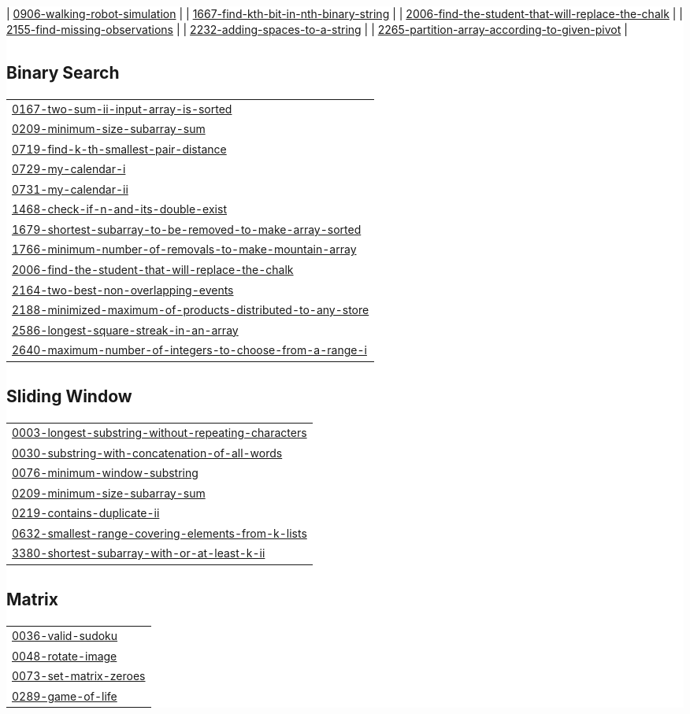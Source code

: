 | [0906-walking-robot-simulation](https://github.com/Dineshsk12/Leetcode/tree/master/0906-walking-robot-simulation) |
| [1667-find-kth-bit-in-nth-binary-string](https://github.com/Dineshsk12/Leetcode/tree/master/1667-find-kth-bit-in-nth-binary-string) |
| [2006-find-the-student-that-will-replace-the-chalk](https://github.com/Dineshsk12/Leetcode/tree/master/2006-find-the-student-that-will-replace-the-chalk) |
| [2155-find-missing-observations](https://github.com/Dineshsk12/Leetcode/tree/master/2155-find-missing-observations) |
| [2232-adding-spaces-to-a-string](https://github.com/Dineshsk12/Leetcode/tree/master/2232-adding-spaces-to-a-string) |
| [2265-partition-array-according-to-given-pivot](https://github.com/Dineshsk12/Leetcode/tree/master/2265-partition-array-according-to-given-pivot) |
## Binary Search
|  |
| ------- |
| [0167-two-sum-ii-input-array-is-sorted](https://github.com/Dineshsk12/Leetcode/tree/master/0167-two-sum-ii-input-array-is-sorted) |
| [0209-minimum-size-subarray-sum](https://github.com/Dineshsk12/Leetcode/tree/master/0209-minimum-size-subarray-sum) |
| [0719-find-k-th-smallest-pair-distance](https://github.com/Dineshsk12/Leetcode/tree/master/0719-find-k-th-smallest-pair-distance) |
| [0729-my-calendar-i](https://github.com/Dineshsk12/Leetcode/tree/master/0729-my-calendar-i) |
| [0731-my-calendar-ii](https://github.com/Dineshsk12/Leetcode/tree/master/0731-my-calendar-ii) |
| [1468-check-if-n-and-its-double-exist](https://github.com/Dineshsk12/Leetcode/tree/master/1468-check-if-n-and-its-double-exist) |
| [1679-shortest-subarray-to-be-removed-to-make-array-sorted](https://github.com/Dineshsk12/Leetcode/tree/master/1679-shortest-subarray-to-be-removed-to-make-array-sorted) |
| [1766-minimum-number-of-removals-to-make-mountain-array](https://github.com/Dineshsk12/Leetcode/tree/master/1766-minimum-number-of-removals-to-make-mountain-array) |
| [2006-find-the-student-that-will-replace-the-chalk](https://github.com/Dineshsk12/Leetcode/tree/master/2006-find-the-student-that-will-replace-the-chalk) |
| [2164-two-best-non-overlapping-events](https://github.com/Dineshsk12/Leetcode/tree/master/2164-two-best-non-overlapping-events) |
| [2188-minimized-maximum-of-products-distributed-to-any-store](https://github.com/Dineshsk12/Leetcode/tree/master/2188-minimized-maximum-of-products-distributed-to-any-store) |
| [2586-longest-square-streak-in-an-array](https://github.com/Dineshsk12/Leetcode/tree/master/2586-longest-square-streak-in-an-array) |
| [2640-maximum-number-of-integers-to-choose-from-a-range-i](https://github.com/Dineshsk12/Leetcode/tree/master/2640-maximum-number-of-integers-to-choose-from-a-range-i) |
## Sliding Window
|  |
| ------- |
| [0003-longest-substring-without-repeating-characters](https://github.com/Dineshsk12/Leetcode/tree/master/0003-longest-substring-without-repeating-characters) |
| [0030-substring-with-concatenation-of-all-words](https://github.com/Dineshsk12/Leetcode/tree/master/0030-substring-with-concatenation-of-all-words) |
| [0076-minimum-window-substring](https://github.com/Dineshsk12/Leetcode/tree/master/0076-minimum-window-substring) |
| [0209-minimum-size-subarray-sum](https://github.com/Dineshsk12/Leetcode/tree/master/0209-minimum-size-subarray-sum) |
| [0219-contains-duplicate-ii](https://github.com/Dineshsk12/Leetcode/tree/master/0219-contains-duplicate-ii) |
| [0632-smallest-range-covering-elements-from-k-lists](https://github.com/Dineshsk12/Leetcode/tree/master/0632-smallest-range-covering-elements-from-k-lists) |
| [3380-shortest-subarray-with-or-at-least-k-ii](https://github.com/Dineshsk12/Leetcode/tree/master/3380-shortest-subarray-with-or-at-least-k-ii) |
## Matrix
|  |
| ------- |
| [0036-valid-sudoku](https://github.com/Dineshsk12/Leetcode/tree/master/0036-valid-sudoku) |
| [0048-rotate-image](https://github.com/Dineshsk12/Leetcode/tree/master/0048-rotate-image) |
| [0073-set-matrix-zeroes](https://github.com/Dineshsk12/Leetcode/tree/master/0073-set-matrix-zeroes) |
| [0289-game-of-life](https://github.com/Dineshsk12/Leetcode/tree/master/0289-game-of-life) |